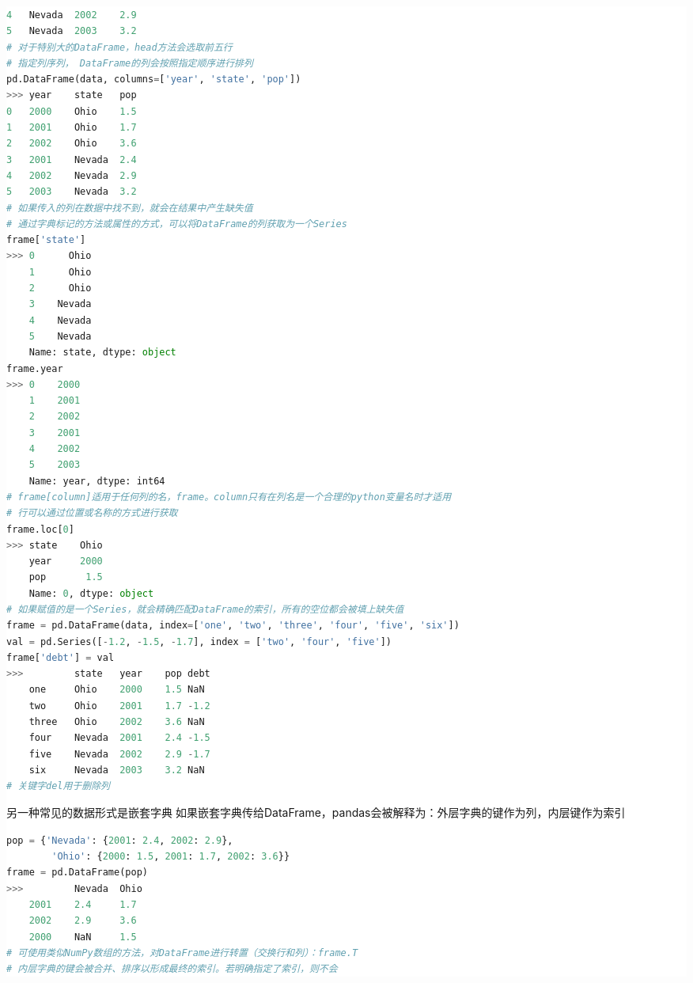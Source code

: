 ``` python
4	Nevada	2002	2.9
5	Nevada	2003	3.2
# 对于特别大的DataFrame，head方法会选取前五行
# 指定列序列， DataFrame的列会按照指定顺序进行排列
pd.DataFrame(data, columns=['year', 'state', 'pop'])
>>> year	state	pop
0	2000	Ohio	1.5
1	2001	Ohio	1.7
2	2002	Ohio	3.6
3	2001	Nevada	2.4
4	2002	Nevada	2.9
5	2003	Nevada	3.2
# 如果传入的列在数据中找不到，就会在结果中产生缺失值
# 通过字典标记的方法或属性的方式，可以将DataFrame的列获取为一个Series
frame['state']
>>> 0      Ohio
    1      Ohio
    2      Ohio
    3    Nevada
    4    Nevada
    5    Nevada
    Name: state, dtype: object
frame.year
>>> 0    2000
    1    2001
    2    2002
    3    2001
    4    2002
    5    2003
    Name: year, dtype: int64
# frame[column]适用于任何列的名，frame。column只有在列名是一个合理的python变量名时才适用
# 行可以通过位置或名称的方式进行获取
frame.loc[0]
>>> state    Ohio
    year     2000
    pop       1.5
    Name: 0, dtype: object
# 如果赋值的是一个Series，就会精确匹配DataFrame的索引，所有的空位都会被填上缺失值
frame = pd.DataFrame(data, index=['one', 'two', 'three', 'four', 'five', 'six'])
val = pd.Series([-1.2, -1.5, -1.7], index = ['two', 'four', 'five'])
frame['debt'] = val
>>> 	    state	year	pop	debt
    one	    Ohio	2000	1.5	NaN
    two	    Ohio	2001	1.7	-1.2
    three	Ohio	2002	3.6	NaN
    four	Nevada	2001	2.4	-1.5
    five	Nevada	2002	2.9	-1.7
    six	    Nevada	2003	3.2	NaN
# 关键字del用于删除列
```
另一种常见的数据形式是嵌套字典
如果嵌套字典传给DataFrame，pandas会被解释为：外层字典的键作为列，内层键作为索引
```python
pop = {'Nevada': {2001: 2.4, 2002: 2.9},
        'Ohio': {2000: 1.5, 2001: 1.7, 2002: 3.6}}
frame = pd.DataFrame(pop)
>>> 	    Nevada	Ohio
    2001	2.4	    1.7
    2002	2.9	    3.6
    2000	NaN	    1.5
# 可使用类似NumPy数组的方法，对DataFrame进行转置（交换行和列）：frame.T
# 内层字典的键会被合并、排序以形成最终的索引。若明确指定了索引，则不会
```